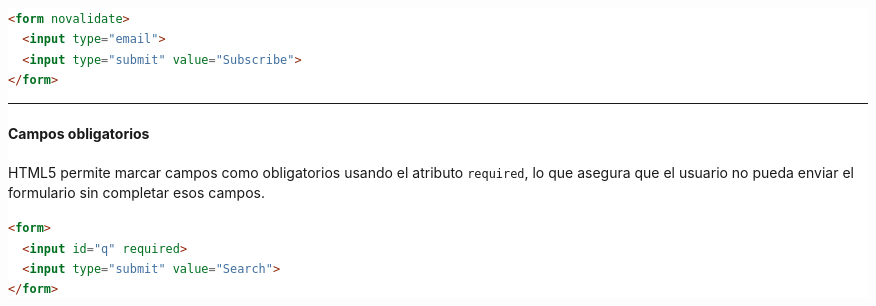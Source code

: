 ```html
<form novalidate>
  <input type="email">
  <input type="submit" value="Subscribe">
</form>
```
---

#### **Campos obligatorios**
HTML5 permite marcar campos como obligatorios usando el atributo `required`, lo que asegura que el usuario no pueda enviar el formulario sin completar esos campos.

```html
<form>
  <input id="q" required>
  <input type="submit" value="Search">
</form>
```
